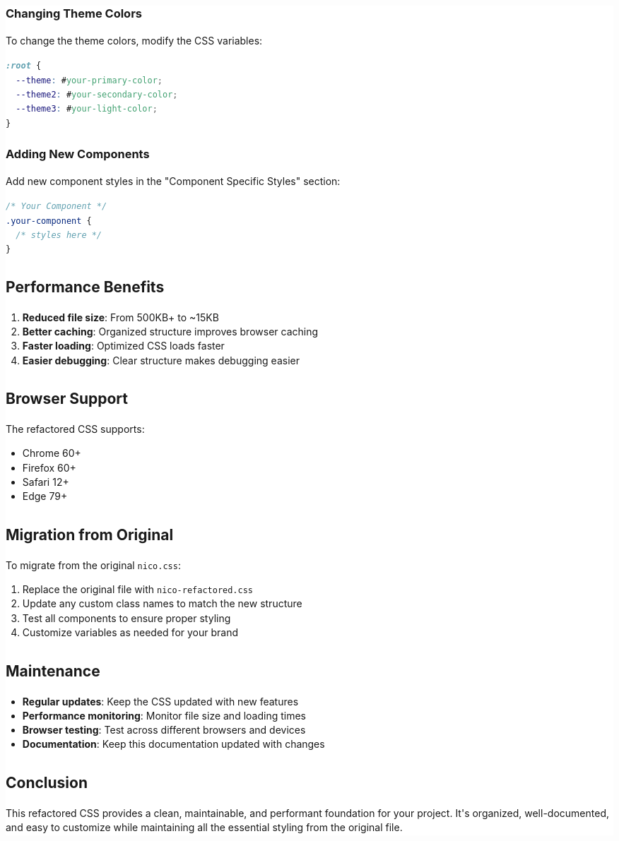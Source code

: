 ### Changing Theme Colors
To change the theme colors, modify the CSS variables:

```css
:root {
  --theme: #your-primary-color;
  --theme2: #your-secondary-color;
  --theme3: #your-light-color;
}
```

### Adding New Components
Add new component styles in the "Component Specific Styles" section:

```css
/* Your Component */
.your-component {
  /* styles here */
}
```

## Performance Benefits

1. **Reduced file size**: From 500KB+ to ~15KB
2. **Better caching**: Organized structure improves browser caching
3. **Faster loading**: Optimized CSS loads faster
4. **Easier debugging**: Clear structure makes debugging easier

## Browser Support

The refactored CSS supports:
- Chrome 60+
- Firefox 60+
- Safari 12+
- Edge 79+

## Migration from Original

To migrate from the original `nico.css`:

1. Replace the original file with `nico-refactored.css`
2. Update any custom class names to match the new structure
3. Test all components to ensure proper styling
4. Customize variables as needed for your brand

## Maintenance

- **Regular updates**: Keep the CSS updated with new features
- **Performance monitoring**: Monitor file size and loading times
- **Browser testing**: Test across different browsers and devices
- **Documentation**: Keep this documentation updated with changes

## Conclusion

This refactored CSS provides a clean, maintainable, and performant foundation for your project. It's organized, well-documented, and easy to customize while maintaining all the essential styling from the original file.

